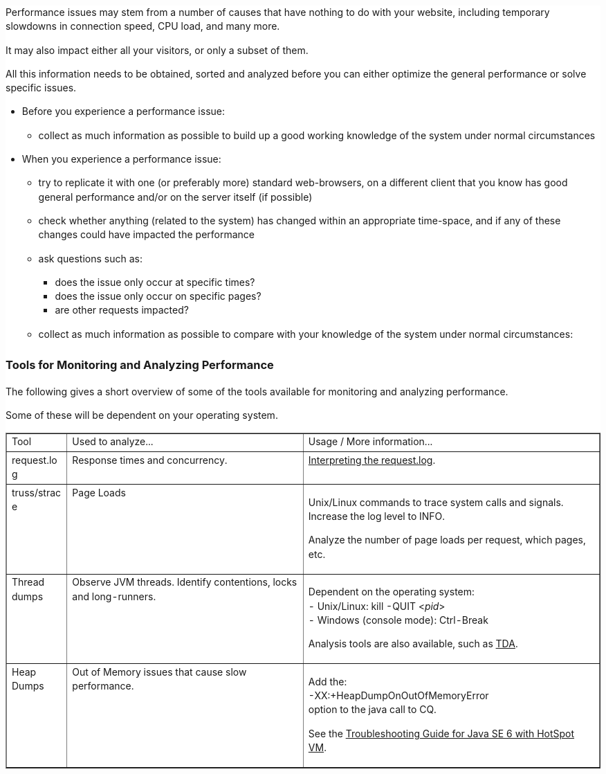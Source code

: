 Performance issues may stem from a number of causes that have nothing to do with your website, including temporary slowdowns in connection speed, CPU load, and many more.

It may also impact either all your visitors, or only a subset of them.

All this information needs to be obtained, sorted and analyzed before you can either optimize the general performance or solve specific issues.

* Before you experience a performance issue:

    * collect as much information as possible to build up a good working knowledge of the system under normal circumstances

* When you experience a performance issue:

    * try to replicate it with one (or preferably more) standard web-browsers, on a different client that you know has good general performance and/or on the server itself (if possible)    
    * check whether anything (related to the system) has changed within an appropriate time-space, and if any of these changes could have impacted the performance    
    * ask questions such as:

        * does the issue only occur at specific times?        
        * does the issue only occur on specific pages?        
        * are other requests impacted?

    * collect as much information as possible to compare with your knowledge of the system under normal circumstances:

### Tools for Monitoring and Analyzing Performance

The following gives a short overview of some of the tools available for monitoring and analyzing performance.

Some of these will be dependent on your operating system.

<table border="1" cellpadding="1" cellspacing="0" width="100%"> 
 <tbody> 
  <tr> 
   <td>Tool</td> 
   <td>Used to analyze...</td> 
   <td>Usage / More information...</td> 
  </tr> 
  <tr> 
   <td>request.log</td> 
   <td>Response times and concurrency.</td> 
   <td><a href="#Interpretingtherequestlog">Interpreting the request.log</a>.</td> 
  </tr> 
  <tr> 
   <td>truss/strace</td> 
   <td>Page Loads</td> 
   <td><p>Unix/Linux commands to trace system calls and signals. Increase the log level to <span class="code">INFO</span>.</p> <p>Analyze the number of page loads per request, which pages, etc.</p> </td> 
  </tr> 
  <tr> 
   <td>Thread dumps</td> 
   <td>Observe JVM threads. Identify contentions, locks and long-runners.</td> 
   <td><p>Dependent on the operating system:<br /> - Unix/Linux: <span class="code">kill -QUIT &lt;<i>pid</i>&gt;</span><br /> - Windows (console mode): Ctrl-Break<br /> </p> <p>Analysis tools are also available, such as <a href="http://java.net/projects/tda/">TDA</a>.<br /> </p> </td> 
  </tr> 
  <tr> 
   <td>Heap Dumps</td> 
   <td>Out of Memory issues that cause slow performance.</td> 
   <td><p>Add the:<br /> <span class="code">-XX:+HeapDumpOnOutOfMemoryError</span><br /> option to the java call to CQ.</p> <p>See the <a href="http://java.sun.com/javase/6/webnotes/trouble/TSG-VM/html/clopts.html#gbzrr">Troubleshooting Guide for Java SE 6 with HotSpot VM</a>.</p> </td> 
  </tr> 